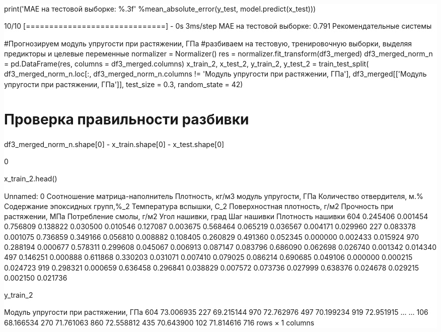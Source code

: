 
print('MAE на тестовой выборке: %.3f' %mean_absolute_error(y_test, model.predict(x_test)))
     
10/10 [==============================] - 0s 3ms/step
MAE на тестовой выборке: 0.791
Рекомендательные системы


#Прогнозируем модуль упругости при растяжении, ГПа
#разбиваем на тестовую, тренировочную выборки, выделяя предикторы и целевые переменные
normalizer = Normalizer()
res = normalizer.fit_transform(df3_merged)
df3_merged_norm_n = pd.DataFrame(res, columns = df3_merged.columns)
x_train_2, x_test_2, y_train_2, y_test_2 = train_test_split(
    df3_merged_norm_n.loc[:, df3_merged_norm_n.columns != 'Модуль упругости при растяжении, ГПа'],
    df3_merged[['Модуль упругости при растяжении, ГПа']],
       test_size = 0.3,
    random_state = 42)
     

# Проверка правильности разбивки
df3_merged_norm_n.shape[0] - x_train.shape[0] - x_test.shape[0]
     
0

x_train_2.head()
     
Unnamed: 0	Соотношение матрица-наполнитель	Плотность, кг/м3	модуль упругости, ГПа	Количество отвердителя, м.%	Содержание эпоксидных групп,%_2	Температура вспышки, С_2	Поверхностная плотность, г/м2	Прочность при растяжении, МПа	Потребление смолы, г/м2	Угол нашивки, град	Шаг нашивки	Плотность нашивки
604	0.245406	0.001454	0.756809	0.138822	0.030500	0.010546	0.127087	0.003675	0.568464	0.065219	0.036567	0.004171	0.029960
227	0.083378	0.001075	0.736859	0.349166	0.056810	0.008882	0.108405	0.260829	0.491360	0.052345	0.000000	0.002433	0.015924
970	0.288194	0.000677	0.578311	0.299608	0.045067	0.006913	0.087147	0.083796	0.686090	0.062698	0.026740	0.001342	0.014340
497	0.146251	0.000888	0.611868	0.330203	0.031071	0.007410	0.079025	0.086214	0.690685	0.049106	0.000000	0.000215	0.024723
919	0.298321	0.000659	0.636458	0.296841	0.038829	0.007572	0.073736	0.027999	0.638376	0.024678	0.029215	0.002150	0.021736

y_train_2
     
Модуль упругости при растяжении, ГПа
604	73.006935
227	69.215144
970	72.762976
497	70.199234
919	72.951915
...	...
106	68.166534
270	71.761063
860	72.558812
435	70.643900
102	71.814616
716 rows × 1 columns
